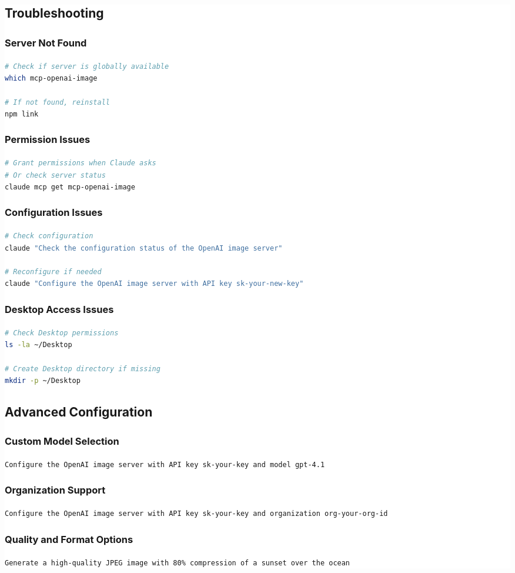 ## Troubleshooting

### Server Not Found
```bash
# Check if server is globally available
which mcp-openai-image

# If not found, reinstall
npm link
```

### Permission Issues
```bash
# Grant permissions when Claude asks
# Or check server status
claude mcp get mcp-openai-image
```

### Configuration Issues
```bash
# Check configuration
claude "Check the configuration status of the OpenAI image server"

# Reconfigure if needed
claude "Configure the OpenAI image server with API key sk-your-new-key"
```

### Desktop Access Issues
```bash
# Check Desktop permissions
ls -la ~/Desktop

# Create Desktop directory if missing
mkdir -p ~/Desktop
```

## Advanced Configuration

### Custom Model Selection
```
Configure the OpenAI image server with API key sk-your-key and model gpt-4.1
```

### Organization Support
```
Configure the OpenAI image server with API key sk-your-key and organization org-your-org-id
```

### Quality and Format Options
```
Generate a high-quality JPEG image with 80% compression of a sunset over the ocean
```

